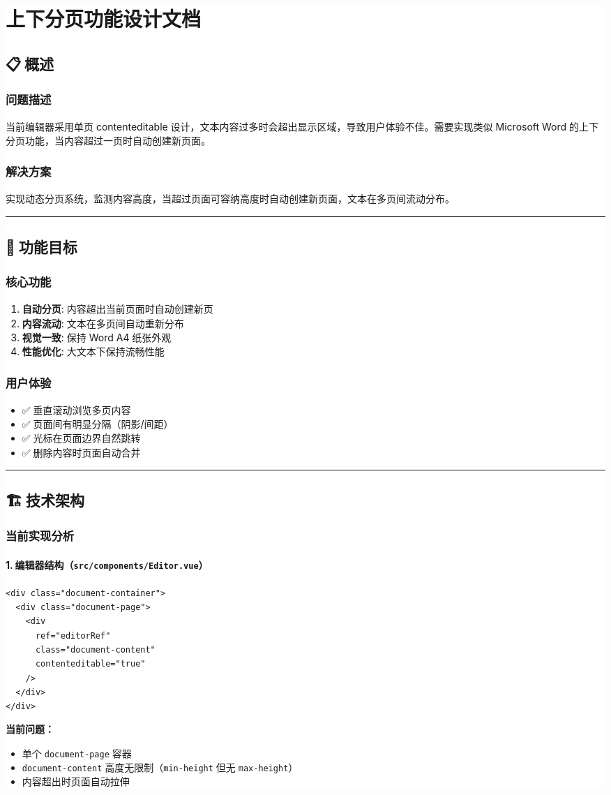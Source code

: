 # 上下分页功能设计文档

## 📋 概述

### 问题描述
当前编辑器采用单页 contenteditable 设计，文本内容过多时会超出显示区域，导致用户体验不佳。需要实现类似 Microsoft Word 的上下分页功能，当内容超过一页时自动创建新页面。

### 解决方案
实现动态分页系统，监测内容高度，当超过页面可容纳高度时自动创建新页面，文本在多页间流动分布。

---

## 🎯 功能目标

### 核心功能
1. **自动分页**: 内容超出当前页面时自动创建新页
2. **内容流动**: 文本在多页间自动重新分布
3. **视觉一致**: 保持 Word A4 纸张外观
4. **性能优化**: 大文本下保持流畅性能

### 用户体验
- ✅ 垂直滚动浏览多页内容
- ✅ 页面间有明显分隔（阴影/间距）
- ✅ 光标在页面边界自然跳转
- ✅ 删除内容时页面自动合并

---

## 🏗️ 技术架构

### 当前实现分析

#### 1. 编辑器结构（`src/components/Editor.vue`）
```vue
<div class="document-container">
  <div class="document-page">
    <div 
      ref="editorRef" 
      class="document-content" 
      contenteditable="true"
    />
  </div>
</div>
```

**当前问题：**
- 单个 `document-page` 容器
- `document-content` 高度无限制（`min-height` 但无 `max-height`）
- 内容超出时页面自动拉伸
